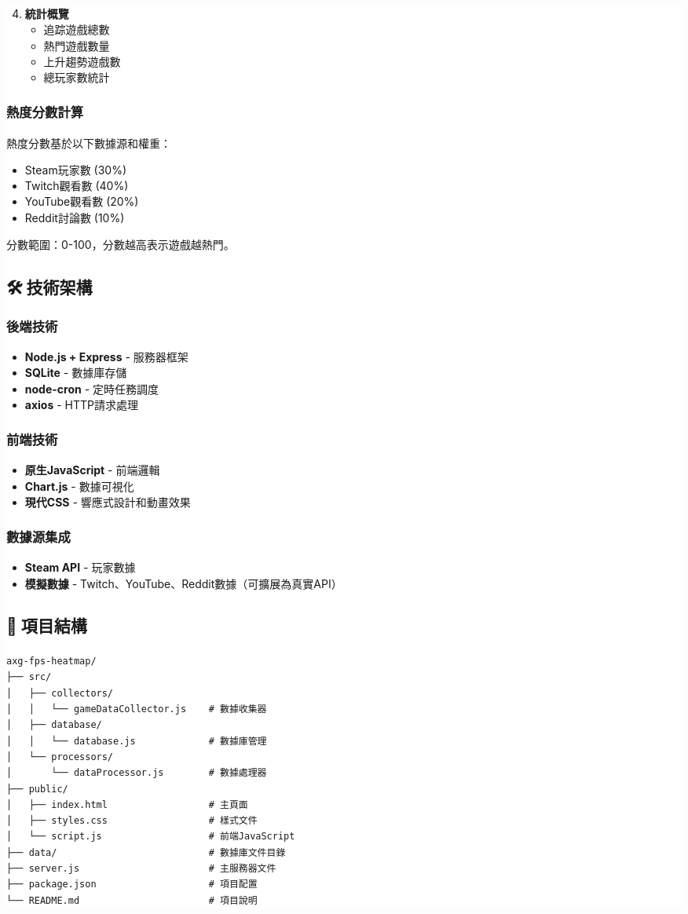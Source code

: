 4. **統計概覽**
   - 追踪遊戲總數
   - 熱門遊戲數量
   - 上升趨勢遊戲數
   - 總玩家數統計

### 熱度分數計算

熱度分數基於以下數據源和權重：
- Steam玩家數 (30%)
- Twitch觀看數 (40%)
- YouTube觀看數 (20%)
- Reddit討論數 (10%)

分數範圍：0-100，分數越高表示遊戲越熱門。

## 🛠️ 技術架構

### 後端技術
- **Node.js + Express** - 服務器框架
- **SQLite** - 數據庫存儲
- **node-cron** - 定時任務調度
- **axios** - HTTP請求處理

### 前端技術
- **原生JavaScript** - 前端邏輯
- **Chart.js** - 數據可視化
- **現代CSS** - 響應式設計和動畫效果

### 數據源集成
- **Steam API** - 玩家數據
- **模擬數據** - Twitch、YouTube、Reddit數據（可擴展為真實API）

## 📂 項目結構

```
axg-fps-heatmap/
├── src/
│   ├── collectors/
│   │   └── gameDataCollector.js    # 數據收集器
│   ├── database/
│   │   └── database.js             # 數據庫管理
│   └── processors/
│       └── dataProcessor.js        # 數據處理器
├── public/
│   ├── index.html                  # 主頁面
│   ├── styles.css                  # 樣式文件
│   └── script.js                   # 前端JavaScript
├── data/                           # 數據庫文件目錄
├── server.js                       # 主服務器文件
├── package.json                    # 項目配置
└── README.md                       # 項目說明
```
